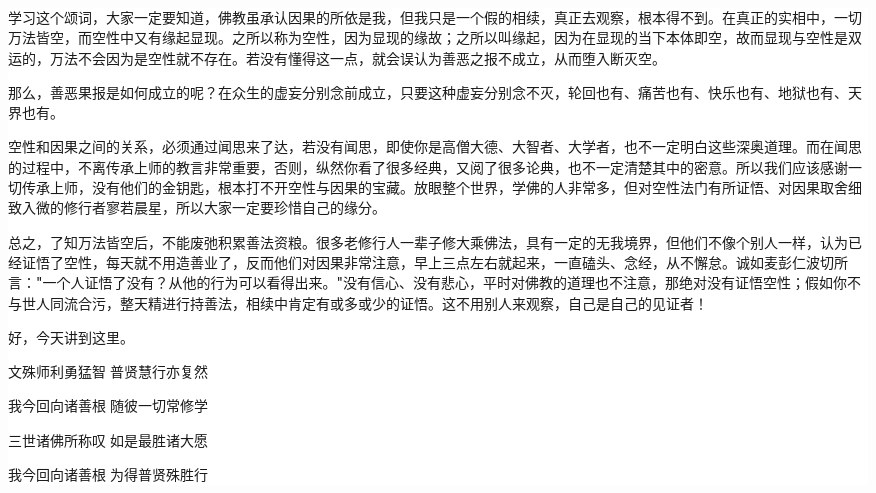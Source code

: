 学习这个颂词，大家一定要知道，佛教虽承认因果的所依是我，但我只是一个假的相续，真正去观察，根本得不到。在真正的实相中，一切万法皆空，而空性中又有缘起显现。之所以称为空性，因为显现的缘故；之所以叫缘起，因为在显现的当下本体即空，故而显现与空性是双运的，万法不会因为是空性就不存在。若没有懂得这一点，就会误认为善恶之报不成立，从而堕入断灭空。

那么，善恶果报是如何成立的呢？在众生的虚妄分别念前成立，只要这种虚妄分别念不灭，轮回也有、痛苦也有、快乐也有、地狱也有、天界也有。

空性和因果之间的关系，必须通过闻思来了达，若没有闻思，即使你是高僧大德、大智者、大学者，也不一定明白这些深奥道理。而在闻思的过程中，不离传承上师的教言非常重要，否则，纵然你看了很多经典，又阅了很多论典，也不一定清楚其中的密意。所以我们应该感谢一切传承上师，没有他们的金钥匙，根本打不开空性与因果的宝藏。放眼整个世界，学佛的人非常多，但对空性法门有所证悟、对因果取舍细致入微的修行者寥若晨星，所以大家一定要珍惜自己的缘分。

总之，了知万法皆空后，不能废弛积累善法资粮。很多老修行人一辈子修大乘佛法，具有一定的无我境界，但他们不像个别人一样，认为已经证悟了空性，每天就不用造善业了，反而他们对因果非常注意，早上三点左右就起来，一直磕头、念经，从不懈怠。诚如麦彭仁波切所言："一个人证悟了没有？从他的行为可以看得出来。"没有信心、没有悲心，平时对佛教的道理也不注意，那绝对没有证悟空性；假如你不与世人同流合污，整天精进行持善法，相续中肯定有或多或少的证悟。这不用别人来观察，自己是自己的见证者！

好，今天讲到这里。

文殊师利勇猛智 普贤慧行亦复然

我今回向诸善根 随彼一切常修学

三世诸佛所称叹 如是最胜诸大愿

我今回向诸善根 为得普贤殊胜行

